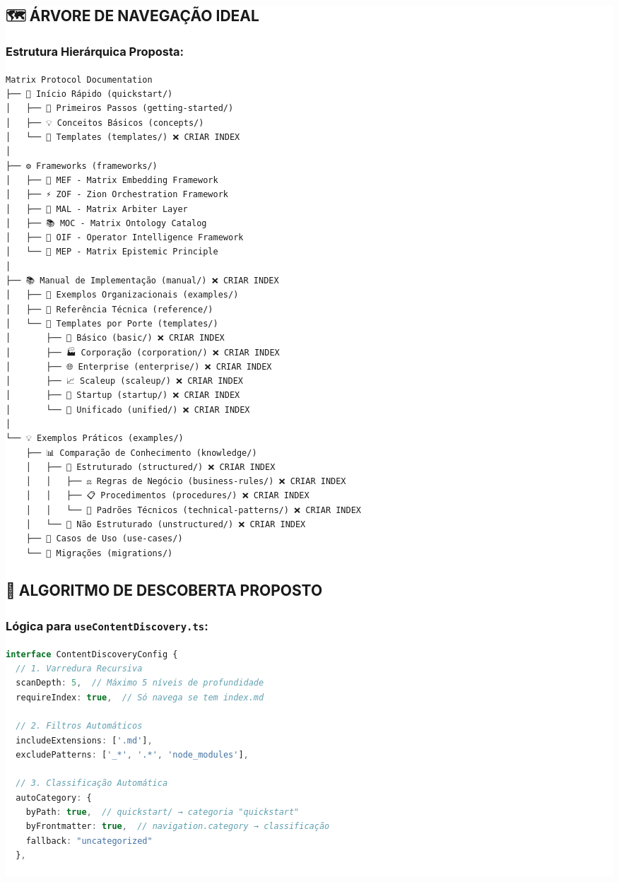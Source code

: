 ```yaml
```

## 🗺️ **ÁRVORE DE NAVEGAÇÃO IDEAL**

### Estrutura Hierárquica Proposta:
```
Matrix Protocol Documentation
├── 🚀 Início Rápido (quickstart/)
│   ├── 📖 Primeiros Passos (getting-started/)
│   ├── 💡 Conceitos Básicos (concepts/)
│   └── 📁 Templates (templates/) ❌ CRIAR INDEX
│
├── ⚙️ Frameworks (frameworks/)
│   ├── 🔮 MEF - Matrix Embedding Framework
│   ├── ⚡ ZOF - Zion Orchestration Framework  
│   ├── 🧠 MAL - Matrix Arbiter Layer
│   ├── 📚 MOC - Matrix Ontology Catalog
│   ├── 🤖 OIF - Operator Intelligence Framework
│   └── 🧭 MEP - Matrix Epistemic Principle
│
├── 📚 Manual de Implementação (manual/) ❌ CRIAR INDEX
│   ├── 💼 Exemplos Organizacionais (examples/)
│   ├── 📖 Referência Técnica (reference/)
│   └── 📄 Templates por Porte (templates/)
│       ├── 🏢 Básico (basic/) ❌ CRIAR INDEX
│       ├── 🏭 Corporação (corporation/) ❌ CRIAR INDEX
│       ├── 🌐 Enterprise (enterprise/) ❌ CRIAR INDEX
│       ├── 📈 Scaleup (scaleup/) ❌ CRIAR INDEX
│       ├── 🚀 Startup (startup/) ❌ CRIAR INDEX
│       └── 🔗 Unificado (unified/) ❌ CRIAR INDEX
│
└── 💡 Exemplos Práticos (examples/)
    ├── 📊 Comparação de Conhecimento (knowledge/)
    │   ├── 📝 Estruturado (structured/) ❌ CRIAR INDEX
    │   │   ├── ⚖️ Regras de Negócio (business-rules/) ❌ CRIAR INDEX
    │   │   ├── 📋 Procedimentos (procedures/) ❌ CRIAR INDEX
    │   │   └── 🔧 Padrões Técnicos (technical-patterns/) ❌ CRIAR INDEX
    │   └── 📄 Não Estruturado (unstructured/) ❌ CRIAR INDEX
    ├── 🎯 Casos de Uso (use-cases/)
    └── 🔄 Migrações (migrations/)
```

## 🔧 **ALGORITMO DE DESCOBERTA PROPOSTO**

### Lógica para `useContentDiscovery.ts`:
```typescript
interface ContentDiscoveryConfig {
  // 1. Varredura Recursiva
  scanDepth: 5,  // Máximo 5 níveis de profundidade
  requireIndex: true,  // Só navega se tem index.md
  
  // 2. Filtros Automáticos
  includeExtensions: ['.md'],
  excludePatterns: ['_*', '.*', 'node_modules'],
  
  // 3. Classificação Automática
  autoCategory: {
    byPath: true,  // quickstart/ → categoria "quickstart"
    byFrontmatter: true,  // navigation.category → classificação
    fallback: "uncategorized"
  },
  
```